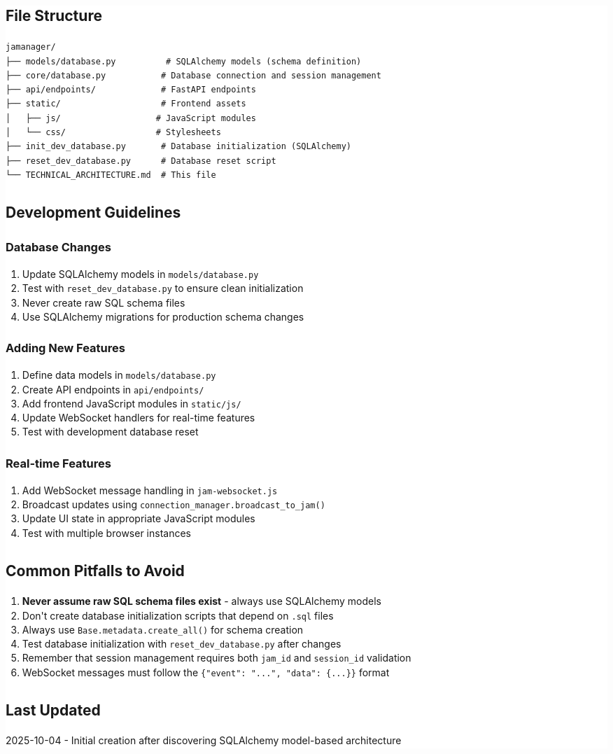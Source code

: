 ## File Structure

```
jamanager/
├── models/database.py          # SQLAlchemy models (schema definition)
├── core/database.py           # Database connection and session management
├── api/endpoints/             # FastAPI endpoints
├── static/                    # Frontend assets
│   ├── js/                   # JavaScript modules
│   └── css/                  # Stylesheets
├── init_dev_database.py       # Database initialization (SQLAlchemy)
├── reset_dev_database.py      # Database reset script
└── TECHNICAL_ARCHITECTURE.md  # This file
```

## Development Guidelines

### Database Changes
1. Update SQLAlchemy models in `models/database.py`
2. Test with `reset_dev_database.py` to ensure clean initialization
3. Never create raw SQL schema files
4. Use SQLAlchemy migrations for production schema changes

### Adding New Features
1. Define data models in `models/database.py`
2. Create API endpoints in `api/endpoints/`
3. Add frontend JavaScript modules in `static/js/`
4. Update WebSocket handlers for real-time features
5. Test with development database reset

### Real-time Features
1. Add WebSocket message handling in `jam-websocket.js`
2. Broadcast updates using `connection_manager.broadcast_to_jam()`
3. Update UI state in appropriate JavaScript modules
4. Test with multiple browser instances

## Common Pitfalls to Avoid

1. **Never assume raw SQL schema files exist** - always use SQLAlchemy models
2. Don't create database initialization scripts that depend on `.sql` files
3. Always use `Base.metadata.create_all()` for schema creation
4. Test database initialization with `reset_dev_database.py` after changes
5. Remember that session management requires both `jam_id` and `session_id` validation
6. WebSocket messages must follow the `{"event": "...", "data": {...}}` format

## Last Updated
2025-10-04 - Initial creation after discovering SQLAlchemy model-based architecture
